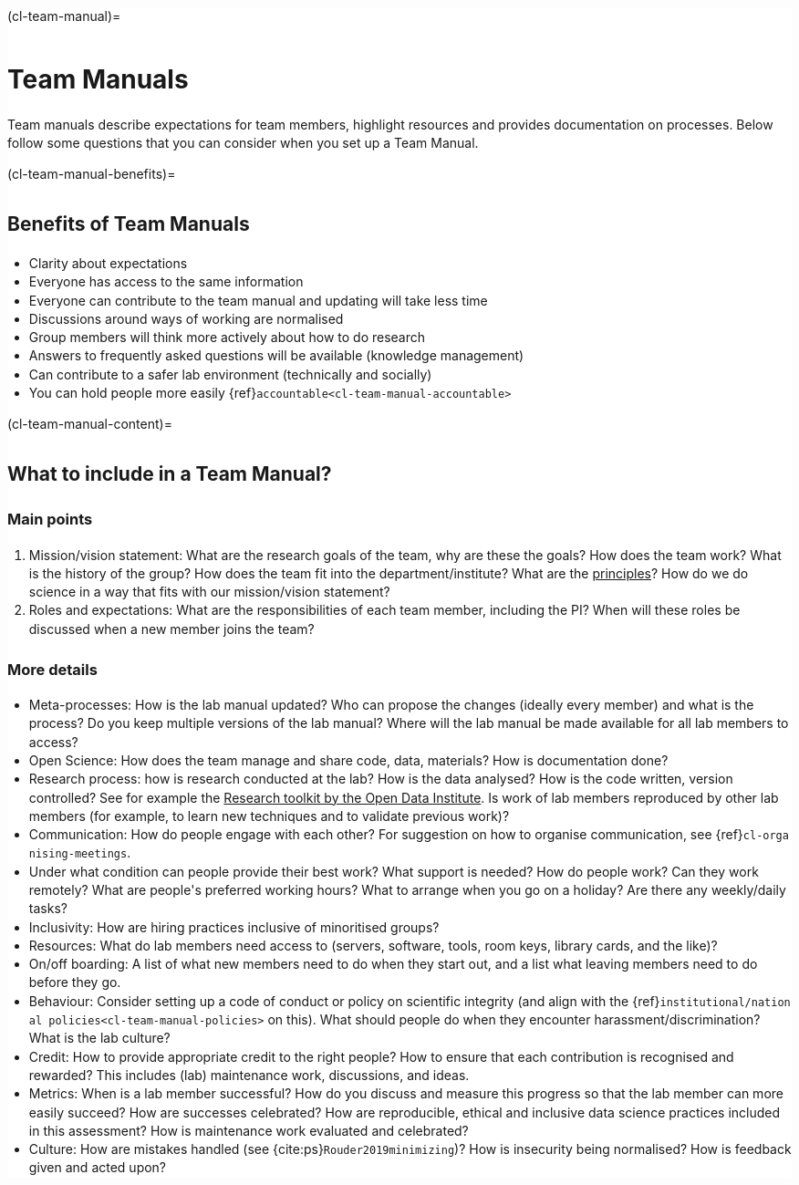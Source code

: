 (cl-team-manual)=
# Team Manuals

Team manuals describe expectations for team members, highlight resources and provides documentation on processes. Below follow some questions that you can consider when you set up a Team Manual.

(cl-team-manual-benefits)=
## Benefits of Team Manuals

- Clarity about expectations
- Everyone has access to the same information
- Everyone can contribute to the team manual and updating will take less time
- Discussions around ways of working are normalised
- Group members will think more actively about how to do research
- Answers to frequently asked questions will be available (knowledge management)
- Can contribute to a safer lab environment (technically and socially)
- You can hold people more easily {ref}`accountable<cl-team-manual-accountable>`

(cl-team-manual-content)=
## What to include in a Team Manual?

### Main points
1. Mission/vision statement: What are the research goals of the team, why are these the goals? How does the team work? What is the history of the group? How does the team fit into the department/institute? What are the [principles](https://www.lesleahlusko.org/principles-of-community-for-our-intellectual-family/)? How do we do science in a way that fits with our mission/vision statement?
2. Roles and expectations: What are the responsibilities of each team member, including the PI? When will these roles be discussed when a new member joins the team?

### More details
- Meta-processes: How is the lab manual updated? Who can propose the changes (ideally every member) and what is the process? Do you keep multiple versions of the lab manual? Where will the lab manual be made available for all lab members to access?
- Open Science: How does the team manage and share code, data, materials? How is documentation done?
- Research process: how is research conducted at the lab? How is the data analysed? How is the code written, version controlled? See for example the [Research toolkit by the Open Data Institute](https://theodi.org/article/check-out-our-rd-open-research-tools/). Is work of lab members reproduced by other lab members (for example, to learn new techniques and to validate previous work)?
- Communication: How do people engage with each other? For suggestion on how to organise communication, see {ref}`cl-organising-meetings`.
- Under what condition can people provide their best work? What support is needed? How do people work? Can they work remotely? What are people's preferred working hours? What to arrange when you go on a holiday? Are there any weekly/daily tasks?
- Inclusivity: How are hiring practices inclusive of minoritised groups?
- Resources: What do lab members need access to (servers, software, tools, room keys, library cards, and the like)?
- On/off boarding: A list of what new members need to do when they start out, and a list what leaving members need to do before they go.
- Behaviour: Consider setting up a code of conduct or policy on scientific integrity (and align with the {ref}`institutional/national policies<cl-team-manual-policies>` on this). What should people do when they encounter harassment/discrimination? What is the lab culture?
- Credit: How to provide appropriate credit to the right people? How to ensure that each contribution is recognised and rewarded? This includes (lab) maintenance work, discussions, and ideas.
- Metrics: When is a lab member successful? How do you discuss and measure this progress so that the lab member can more easily succeed? How are successes celebrated? How are reproducible, ethical and inclusive data science practices included in this assessment? How is maintenance work evaluated and celebrated?
- Culture: How are mistakes handled (see {cite:ps}`Rouder2019minimizing`)? How is insecurity being normalised? How is feedback given and acted upon?